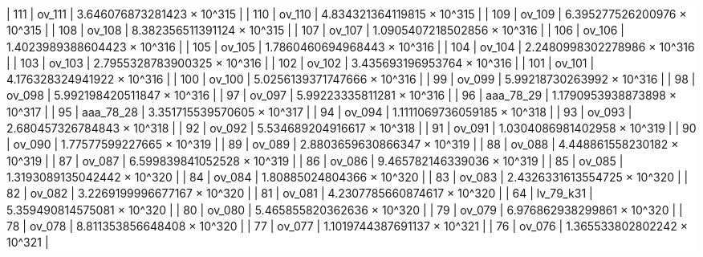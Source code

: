 | 111 | ov_111 | 3.646076873281423 × 10^315 |
| 110 | ov_110 | 4.834321364119815 × 10^315 |
| 109 | ov_109 | 6.395277526200976 × 10^315 |
| 108 | ov_108 | 8.382356511391124 × 10^315 |
| 107 | ov_107 | 1.0905407218502856 × 10^316 |
| 106 | ov_106 | 1.4023989388604423 × 10^316 |
| 105 | ov_105 | 1.7860460694968443 × 10^316 |
| 104 | ov_104 | 2.2480998302278986 × 10^316 |
| 103 | ov_103 | 2.7955328783900325 × 10^316 |
| 102 | ov_102 | 3.435693196953764 × 10^316 |
| 101 | ov_101 | 4.176328324941922 × 10^316 |
| 100 | ov_100 | 5.0256139371747666 × 10^316 |
| 99 | ov_099 | 5.99218730263992 × 10^316 |
| 98 | ov_098 | 5.992198420511847 × 10^316 |
| 97 | ov_097 | 5.99223335811281 × 10^316 |
| 96 | aaa_78_29 | 1.1790953938873898 × 10^317 |
| 95 | aaa_78_28 | 3.351715539570605 × 10^317 |
| 94 | ov_094 | 1.1111069736059185 × 10^318 |
| 93 | ov_093 | 2.680457326784843 × 10^318 |
| 92 | ov_092 | 5.534689204916617 × 10^318 |
| 91 | ov_091 | 1.0304086981402958 × 10^319 |
| 90 | ov_090 | 1.77577599227665 × 10^319 |
| 89 | ov_089 | 2.8803659630866347 × 10^319 |
| 88 | ov_088 | 4.448861558230182 × 10^319 |
| 87 | ov_087 | 6.599839841052528 × 10^319 |
| 86 | ov_086 | 9.465782146339036 × 10^319 |
| 85 | ov_085 | 1.3193089135042442 × 10^320 |
| 84 | ov_084 | 1.80885024804366 × 10^320 |
| 83 | ov_083 | 2.4326331613554725 × 10^320 |
| 82 | ov_082 | 3.2269199996677167 × 10^320 |
| 81 | ov_081 | 4.2307785660874617 × 10^320 |
| 64 | lv_79_k31 | 5.359490814575081 × 10^320 |
| 80 | ov_080 | 5.465855820362636 × 10^320 |
| 79 | ov_079 | 6.976862938299861 × 10^320 |
| 78 | ov_078 | 8.811353856648408 × 10^320 |
| 77 | ov_077 | 1.1019744387691137 × 10^321 |
| 76 | ov_076 | 1.365533802802242 × 10^321 |